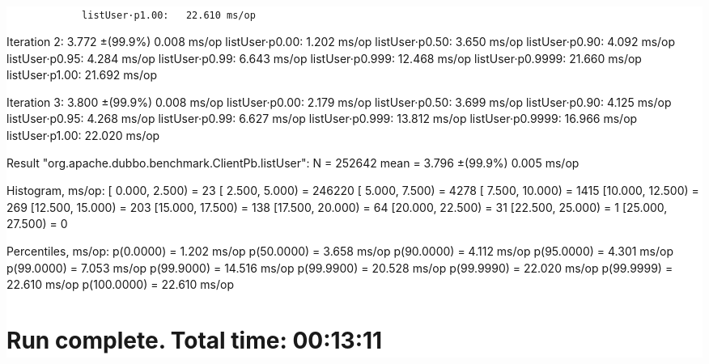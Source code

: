                  listUser·p1.00:   22.610 ms/op

Iteration   2: 3.772 ±(99.9%) 0.008 ms/op
                 listUser·p0.00:   1.202 ms/op
                 listUser·p0.50:   3.650 ms/op
                 listUser·p0.90:   4.092 ms/op
                 listUser·p0.95:   4.284 ms/op
                 listUser·p0.99:   6.643 ms/op
                 listUser·p0.999:  12.468 ms/op
                 listUser·p0.9999: 21.660 ms/op
                 listUser·p1.00:   21.692 ms/op

Iteration   3: 3.800 ±(99.9%) 0.008 ms/op
                 listUser·p0.00:   2.179 ms/op
                 listUser·p0.50:   3.699 ms/op
                 listUser·p0.90:   4.125 ms/op
                 listUser·p0.95:   4.268 ms/op
                 listUser·p0.99:   6.627 ms/op
                 listUser·p0.999:  13.812 ms/op
                 listUser·p0.9999: 16.966 ms/op
                 listUser·p1.00:   22.020 ms/op



Result "org.apache.dubbo.benchmark.ClientPb.listUser":
  N = 252642
  mean =      3.796 ±(99.9%) 0.005 ms/op

  Histogram, ms/op:
    [ 0.000,  2.500) = 23 
    [ 2.500,  5.000) = 246220 
    [ 5.000,  7.500) = 4278 
    [ 7.500, 10.000) = 1415 
    [10.000, 12.500) = 269 
    [12.500, 15.000) = 203 
    [15.000, 17.500) = 138 
    [17.500, 20.000) = 64 
    [20.000, 22.500) = 31 
    [22.500, 25.000) = 1 
    [25.000, 27.500) = 0 

  Percentiles, ms/op:
      p(0.0000) =      1.202 ms/op
     p(50.0000) =      3.658 ms/op
     p(90.0000) =      4.112 ms/op
     p(95.0000) =      4.301 ms/op
     p(99.0000) =      7.053 ms/op
     p(99.9000) =     14.516 ms/op
     p(99.9900) =     20.528 ms/op
     p(99.9990) =     22.020 ms/op
     p(99.9999) =     22.610 ms/op
    p(100.0000) =     22.610 ms/op


# Run complete. Total time: 00:13:11
